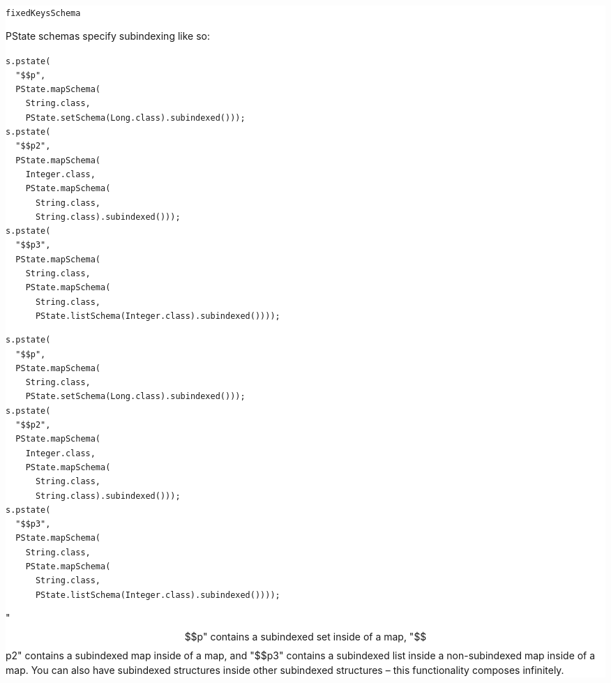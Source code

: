 ```
fixedKeysSchema
```

PState schemas specify subindexing like so:

```
s.pstate(
  "$$p",
  PState.mapSchema(
    String.class,
    PState.setSchema(Long.class).subindexed()));
s.pstate(
  "$$p2",
  PState.mapSchema(
    Integer.class,
    PState.mapSchema(
      String.class,
      String.class).subindexed()));
s.pstate(
  "$$p3",
  PState.mapSchema(
    String.class,
    PState.mapSchema(
      String.class,
      PState.listSchema(Integer.class).subindexed())));
```

```
s.pstate(
  "$$p",
  PState.mapSchema(
    String.class,
    PState.setSchema(Long.class).subindexed()));
s.pstate(
  "$$p2",
  PState.mapSchema(
    Integer.class,
    PState.mapSchema(
      String.class,
      String.class).subindexed()));
s.pstate(
  "$$p3",
  PState.mapSchema(
    String.class,
    PState.mapSchema(
      String.class,
      PState.listSchema(Integer.class).subindexed())));
```

"$$p" contains a subindexed set inside of a map, "$$p2" contains a subindexed map inside of a map, and "$$p3" contains a subindexed list inside a non-subindexed map inside of a map. You can also have subindexed structures inside other subindexed structures – this functionality composes infinitely.

